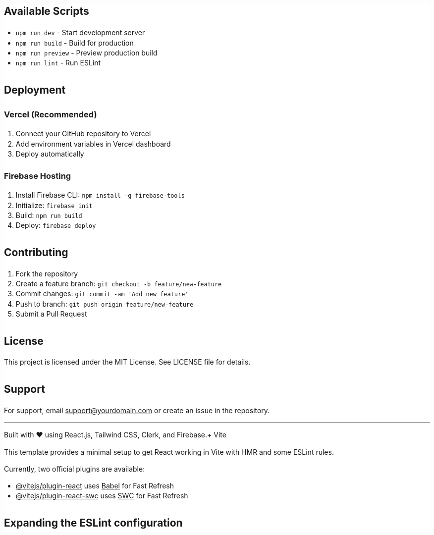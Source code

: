 ## Available Scripts

- `npm run dev` - Start development server
- `npm run build` - Build for production
- `npm run preview` - Preview production build
- `npm run lint` - Run ESLint

## Deployment

### Vercel (Recommended)
1. Connect your GitHub repository to Vercel
2. Add environment variables in Vercel dashboard
3. Deploy automatically

### Firebase Hosting
1. Install Firebase CLI: `npm install -g firebase-tools`
2. Initialize: `firebase init`
3. Build: `npm run build`
4. Deploy: `firebase deploy`

## Contributing

1. Fork the repository
2. Create a feature branch: `git checkout -b feature/new-feature`
3. Commit changes: `git commit -am 'Add new feature'`
4. Push to branch: `git push origin feature/new-feature`
5. Submit a Pull Request

## License

This project is licensed under the MIT License. See LICENSE file for details.

## Support

For support, email support@yourdomain.com or create an issue in the repository.

---

Built with ❤️ using React.js, Tailwind CSS, Clerk, and Firebase.+ Vite

This template provides a minimal setup to get React working in Vite with HMR and some ESLint rules.

Currently, two official plugins are available:

- [@vitejs/plugin-react](https://github.com/vitejs/vite-plugin-react/blob/main/packages/plugin-react) uses [Babel](https://babeljs.io/) for Fast Refresh
- [@vitejs/plugin-react-swc](https://github.com/vitejs/vite-plugin-react/blob/main/packages/plugin-react-swc) uses [SWC](https://swc.rs/) for Fast Refresh

## Expanding the ESLint configuration
